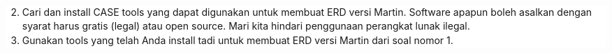 2. Cari dan install CASE tools yang dapat digunakan untuk membuat ERD versi Martin. Software apapun boleh asalkan dengan 
syarat harus gratis (legal) atau open source. Mari kita hindari penggunaan perangkat lunak ilegal.
3. Gunakan tools yang telah Anda install tadi untuk membuat ERD versi Martin dari soal nomor 1.